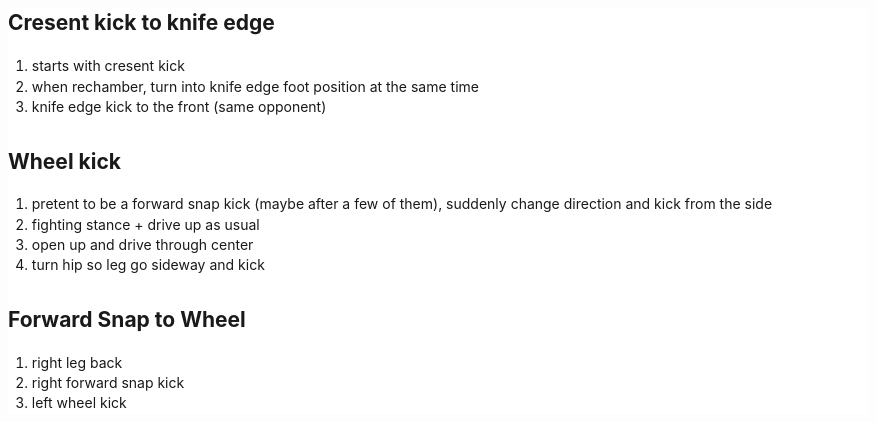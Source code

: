 ## Cresent kick to knife edge

1. starts with cresent kick
2. when rechamber, turn into knife edge foot position at the same time
3. knife edge kick to the front (same opponent)

## Wheel kick

1. pretent to be a forward snap kick (maybe after a few of them), suddenly change direction and kick from the side
2. fighting stance + drive up as usual
3. open up and drive through center
4. turn hip so leg go sideway and kick

## Forward Snap to Wheel

1. right leg back
2. right forward snap kick
3. left wheel kick

